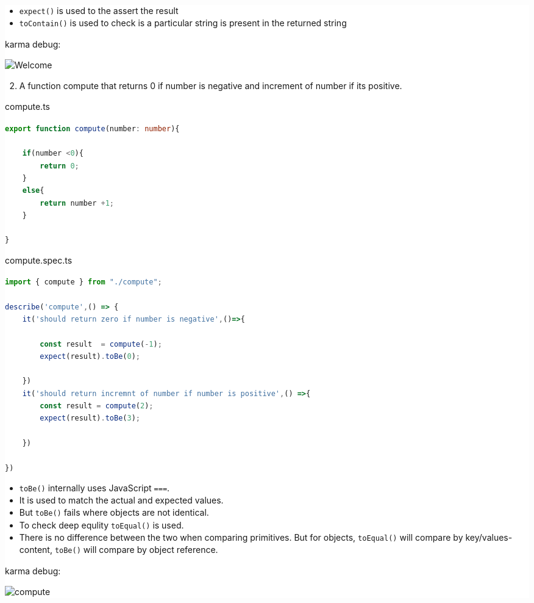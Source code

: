 - `expect()` is used to the assert the result
- `toContain()` is used to check is a particular string is present in the returned string


karma debug:

![Welcome](/modules/resources/welcome.png)


2. A function compute that returns 0 if number is negative and increment of number if its positive.

compute.ts

```ts
export function compute(number: number){

    if(number <0){
        return 0;
    }
    else{
        return number +1;
    }

}
```

compute.spec.ts

```ts
import { compute } from "./compute";

describe('compute',() => {
    it('should return zero if number is negative',()=>{

        const result  = compute(-1);
        expect(result).toBe(0);

    })
    it('should return incremnt of number if number is positive',() =>{
        const result = compute(2);
        expect(result).toBe(3);

    })

})
```

- `toBe()` internally uses JavaScript `===`.
- It is used to match the actual and expected values.
- But `toBe()` fails where objects are not identical.
- To check deep equlity `toEqual()` is used.
- There is no difference between the two when comparing primitives. But for objects, `toEqual()` will compare by key/values-content, `toBe()` will compare by object reference.


karma debug:

![compute](/modules/resources/compute.png)











 




